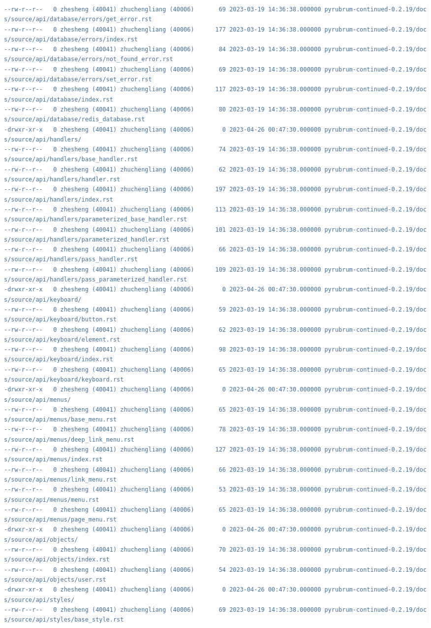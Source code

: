 ```diff
--rw-r--r--   0 zhesheng (40041) zhuchengliang (40006)       69 2023-03-19 14:36:38.000000 pyrubrum-continued-0.2.19/docs/source/api/database/errors/get_error.rst
--rw-r--r--   0 zhesheng (40041) zhuchengliang (40006)      177 2023-03-19 14:36:38.000000 pyrubrum-continued-0.2.19/docs/source/api/database/errors/index.rst
--rw-r--r--   0 zhesheng (40041) zhuchengliang (40006)       84 2023-03-19 14:36:38.000000 pyrubrum-continued-0.2.19/docs/source/api/database/errors/not_found_error.rst
--rw-r--r--   0 zhesheng (40041) zhuchengliang (40006)       69 2023-03-19 14:36:38.000000 pyrubrum-continued-0.2.19/docs/source/api/database/errors/set_error.rst
--rw-r--r--   0 zhesheng (40041) zhuchengliang (40006)      117 2023-03-19 14:36:38.000000 pyrubrum-continued-0.2.19/docs/source/api/database/index.rst
--rw-r--r--   0 zhesheng (40041) zhuchengliang (40006)       80 2023-03-19 14:36:38.000000 pyrubrum-continued-0.2.19/docs/source/api/database/redis_database.rst
-drwxr-xr-x   0 zhesheng (40041) zhuchengliang (40006)        0 2023-04-26 00:47:30.000000 pyrubrum-continued-0.2.19/docs/source/api/handlers/
--rw-r--r--   0 zhesheng (40041) zhuchengliang (40006)       74 2023-03-19 14:36:38.000000 pyrubrum-continued-0.2.19/docs/source/api/handlers/base_handler.rst
--rw-r--r--   0 zhesheng (40041) zhuchengliang (40006)       62 2023-03-19 14:36:38.000000 pyrubrum-continued-0.2.19/docs/source/api/handlers/handler.rst
--rw-r--r--   0 zhesheng (40041) zhuchengliang (40006)      197 2023-03-19 14:36:38.000000 pyrubrum-continued-0.2.19/docs/source/api/handlers/index.rst
--rw-r--r--   0 zhesheng (40041) zhuchengliang (40006)      113 2023-03-19 14:36:38.000000 pyrubrum-continued-0.2.19/docs/source/api/handlers/parameterized_base_handler.rst
--rw-r--r--   0 zhesheng (40041) zhuchengliang (40006)      101 2023-03-19 14:36:38.000000 pyrubrum-continued-0.2.19/docs/source/api/handlers/parameterized_handler.rst
--rw-r--r--   0 zhesheng (40041) zhuchengliang (40006)       66 2023-03-19 14:36:38.000000 pyrubrum-continued-0.2.19/docs/source/api/handlers/pass_handler.rst
--rw-r--r--   0 zhesheng (40041) zhuchengliang (40006)      109 2023-03-19 14:36:38.000000 pyrubrum-continued-0.2.19/docs/source/api/handlers/pass_parameterized_handler.rst
-drwxr-xr-x   0 zhesheng (40041) zhuchengliang (40006)        0 2023-04-26 00:47:30.000000 pyrubrum-continued-0.2.19/docs/source/api/keyboard/
--rw-r--r--   0 zhesheng (40041) zhuchengliang (40006)       59 2023-03-19 14:36:38.000000 pyrubrum-continued-0.2.19/docs/source/api/keyboard/button.rst
--rw-r--r--   0 zhesheng (40041) zhuchengliang (40006)       62 2023-03-19 14:36:38.000000 pyrubrum-continued-0.2.19/docs/source/api/keyboard/element.rst
--rw-r--r--   0 zhesheng (40041) zhuchengliang (40006)       98 2023-03-19 14:36:38.000000 pyrubrum-continued-0.2.19/docs/source/api/keyboard/index.rst
--rw-r--r--   0 zhesheng (40041) zhuchengliang (40006)       65 2023-03-19 14:36:38.000000 pyrubrum-continued-0.2.19/docs/source/api/keyboard/keyboard.rst
-drwxr-xr-x   0 zhesheng (40041) zhuchengliang (40006)        0 2023-04-26 00:47:30.000000 pyrubrum-continued-0.2.19/docs/source/api/menus/
--rw-r--r--   0 zhesheng (40041) zhuchengliang (40006)       65 2023-03-19 14:36:38.000000 pyrubrum-continued-0.2.19/docs/source/api/menus/base_menu.rst
--rw-r--r--   0 zhesheng (40041) zhuchengliang (40006)       78 2023-03-19 14:36:38.000000 pyrubrum-continued-0.2.19/docs/source/api/menus/deep_link_menu.rst
--rw-r--r--   0 zhesheng (40041) zhuchengliang (40006)      127 2023-03-19 14:36:38.000000 pyrubrum-continued-0.2.19/docs/source/api/menus/index.rst
--rw-r--r--   0 zhesheng (40041) zhuchengliang (40006)       66 2023-03-19 14:36:38.000000 pyrubrum-continued-0.2.19/docs/source/api/menus/link_menu.rst
--rw-r--r--   0 zhesheng (40041) zhuchengliang (40006)       53 2023-03-19 14:36:38.000000 pyrubrum-continued-0.2.19/docs/source/api/menus/menu.rst
--rw-r--r--   0 zhesheng (40041) zhuchengliang (40006)       65 2023-03-19 14:36:38.000000 pyrubrum-continued-0.2.19/docs/source/api/menus/page_menu.rst
-drwxr-xr-x   0 zhesheng (40041) zhuchengliang (40006)        0 2023-04-26 00:47:30.000000 pyrubrum-continued-0.2.19/docs/source/api/objects/
--rw-r--r--   0 zhesheng (40041) zhuchengliang (40006)       70 2023-03-19 14:36:38.000000 pyrubrum-continued-0.2.19/docs/source/api/objects/index.rst
--rw-r--r--   0 zhesheng (40041) zhuchengliang (40006)       54 2023-03-19 14:36:38.000000 pyrubrum-continued-0.2.19/docs/source/api/objects/user.rst
-drwxr-xr-x   0 zhesheng (40041) zhuchengliang (40006)        0 2023-04-26 00:47:30.000000 pyrubrum-continued-0.2.19/docs/source/api/styles/
--rw-r--r--   0 zhesheng (40041) zhuchengliang (40006)       69 2023-03-19 14:36:38.000000 pyrubrum-continued-0.2.19/docs/source/api/styles/base_style.rst
```